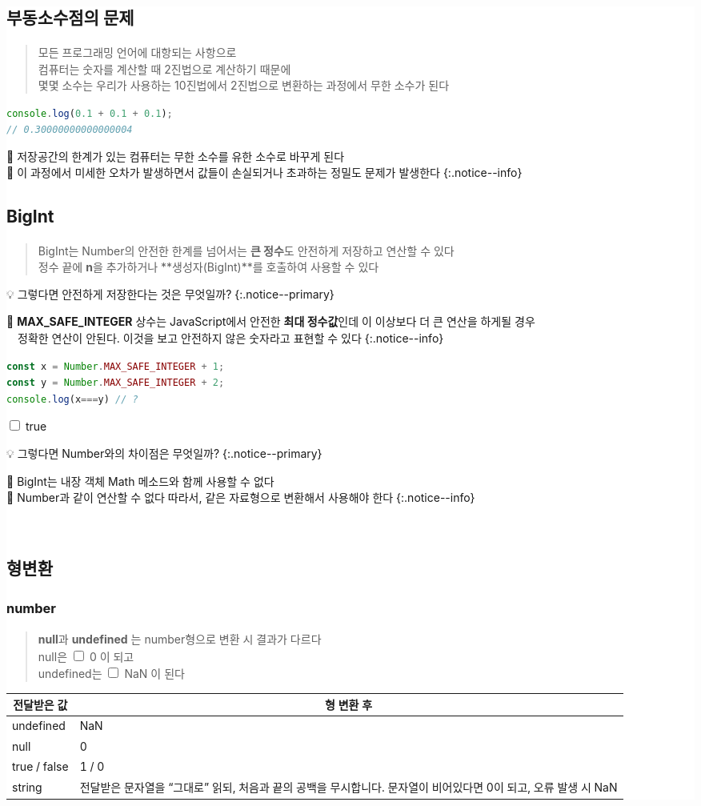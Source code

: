 ## 부동소수점의 문제

> 모든 프로그래밍 언어에 대항되는 사항으로   
> 컴퓨터는 숫자를 계산할 때 2진법으로 계산하기 때문에   
> 몇몇 소수는 우리가 사용하는 10진법에서 2진법으로 변환하는 과정에서 무한 소수가 된다

```javascript
console.log(0.1 + 0.1 + 0.1); 
// 0.30000000000000004
```

🔎 저장공간의 한계가 있는 컴퓨터는 무한 소수를 유한 소수로 바꾸게 된다  
🔎 이 과정에서 미세한 오차가 발생하면서 값들이 손실되거나 초과하는 정밀도 문제가 발생한다
{:.notice--info}

## BigInt

> BigInt는 Number의 안전한 한계를 넘어서는 **큰 정수**도 안전하게 저장하고 연산할 수 있다  
> 정수 끝에 **n**을 추가하거나 **생성자(BigInt)**를 호출하여 사용할 수 있다

💡 그렇다면 안전하게 저장한다는 것은 무엇일까?
{:.notice--primary}

🔎 **MAX_SAFE_INTEGER** 상수는 JavaScript에서 안전한 **최대 정수값**인데 이 이상보다 더 큰 연산을 하게될 경우   
&emsp;정확한 연산이 안된다. 이것을 보고 안전하지 않은 숫자라고 표현할 수 있다
{:.notice--info}

```javascript
const x = Number.MAX_SAFE_INTEGER + 1;
const y = Number.MAX_SAFE_INTEGER + 2;
console.log(x===y) // ?
```
<input type='checkbox' class='quiz-chek' id='quiz1'> <label for='quiz1' class='quizSwitch'>true</label>

💡 그렇다면 Number와의 차이점은 무엇일까?
{:.notice--primary}

🔎 BigInt는 내장 객체 Math 메소드와 함께 사용할 수 없다  
🔎 Number과 같이 연산할 수 없다 따라서, 같은 자료형으로 변환해서 사용해야 한다
{:.notice--info}

<br>

## 형변환

### number

> **null**과 **undefined** 는 number형으로 변환 시 결과가 다르다  
null은 <input type='checkbox' class='quiz-chek' id='quiz2'> <label for='quiz2' class='quizSwitch'>0</label>  이 되고   
undefined는 <input type='checkbox' class='quiz-chek' id='quiz3'> <label for='quiz3' class='quizSwitch'>NaN</label> 이 된다

| 전달받은 값 | 형 변환 후 |
| --- | --- |
| undefined | NaN |
| null | 0 |
| true / false | 1 / 0 |
| string | 전달받은 문자열을 “그대로” 읽되, 처음과 끝의 공백을 무시합니다. 문자열이 비어있다면 0이 되고, 오류 발생 시 NaN |
